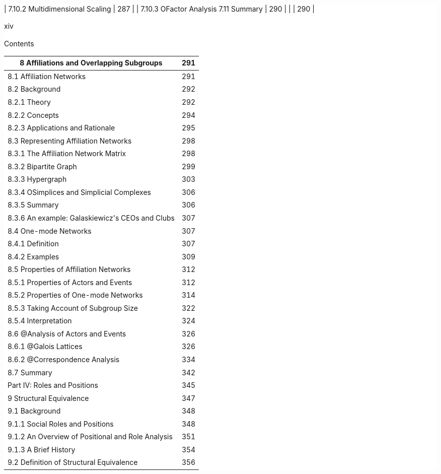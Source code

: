 | 7.10.2  Multidimensional Scaling               | 287    |
| 7.10.3  OFactor Analysis  7.11  Summary        | 290    |
|                                                | 290    |

xiv

Contents

| 8  Affiliations and  Overlapping Subgroups            |   291 |
|-------------------------------------------------------|-------|
| 8.1  Affiliation Networks                             |   291 |
| 8.2  Background                                       |   292 |
| 8.2.1  Theory                                         |   292 |
| 8.2.2  Concepts                                       |   294 |
| 8.2.3  Applications and Rationale                     |   295 |
| 8.3  Representing Affiliation Networks                |   298 |
| 8.3.1  The Affiliation Network  Matrix                |   298 |
| 8.3.2  Bipartite Graph                                |   299 |
| 8.3.3  Hypergraph                                     |   303 |
| 8.3.4  OSimplices and  Simplicial Complexes           |   306 |
| 8.3.5  Summary                                        |   306 |
| 8.3.6  An example: Galaskiewicz's CEOs and Clubs      |   307 |
| 8.4  One-mode Networks                                |   307 |
| 8.4.1  Definition                                     |   307 |
| 8.4.2  Examples                                       |   309 |
| 8.5  Properties of Affiliation Networks               |   312 |
| 8.5.1  Properties of Actors and Events                |   312 |
| 8.5.2  Properties of One-mode Networks                |   314 |
| 8.5.3  Taking Account of Subgroup Size                |   322 |
| 8.5.4  Interpretation                                 |   324 |
| 8.6  @Analysis of Actors and Events                   |   326 |
| 8.6.1  @Galois  Lattices                              |   326 |
| 8.6.2  @Correspondence  Analysis                      |   334 |
| 8.7  Summary                                          |   342 |
| Part  IV: Roles and  Positions                        |   345 |
| 9  Structural Equivalence                             |   347 |
| 9.1  Background                                       |   348 |
| 9.1.1  Social Roles and Positions                     |   348 |
| 9.1.2  An Overview of Positional and Role Analysis    |   351 |
| 9.1.3  A Brief History                                |   354 |
| 9.2  Definition of Structural Equivalence             |   356 |